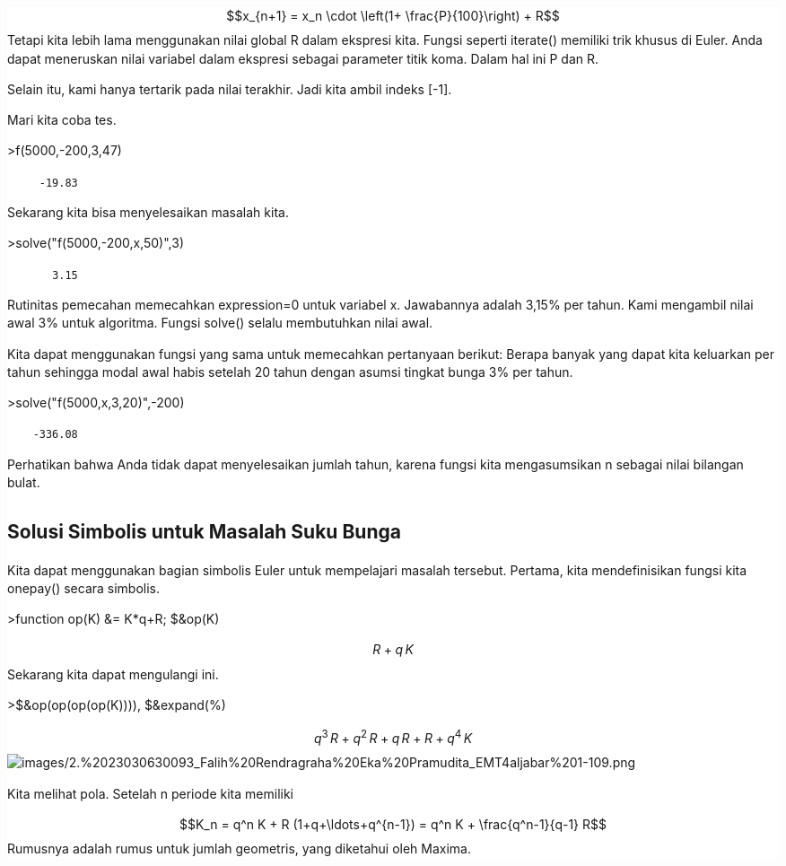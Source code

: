 $$x_{n+1} = x_n \cdot \left(1+ \frac{P}{100}\right) + R$$Tetapi kita lebih lama menggunakan nilai global R dalam ekspresi kita.
Fungsi seperti iterate() memiliki trik khusus di Euler. Anda dapat
meneruskan nilai variabel dalam ekspresi sebagai parameter titik koma.
Dalam hal ini P dan R.

Selain itu, kami hanya tertarik pada nilai terakhir. Jadi kita ambil
indeks [-1].

Mari kita coba tes.

\>f(5000,-200,3,47)

         -19.83 

Sekarang kita bisa menyelesaikan masalah kita.

\>solve("f(5000,-200,x,50)",3)

           3.15 

Rutinitas pemecahan memecahkan expression=0 untuk variabel x.
Jawabannya adalah 3,15% per tahun. Kami mengambil nilai awal 3% untuk
algoritma. Fungsi solve() selalu membutuhkan nilai awal.

Kita dapat menggunakan fungsi yang sama untuk memecahkan pertanyaan
berikut: Berapa banyak yang dapat kita keluarkan per tahun sehingga
modal awal habis setelah 20 tahun dengan asumsi tingkat bunga 3% per
tahun.

\>solve("f(5000,x,3,20)",-200)

        -336.08 

Perhatikan bahwa Anda tidak dapat menyelesaikan jumlah tahun, karena
fungsi kita mengasumsikan n sebagai nilai bilangan bulat.

## Solusi Simbolis untuk Masalah Suku Bunga

Kita dapat menggunakan bagian simbolis Euler untuk mempelajari masalah
tersebut. Pertama, kita mendefinisikan fungsi kita onepay() secara
simbolis.

\>function op(K) &= K\*q+R; $&op(K)

$$R+q\,K$$Sekarang kita dapat mengulangi ini.

\>$&op(op(op(op(K)))), $&expand(%)

$$q^3\,R+q^2\,R+q\,R+R+q^4\,K$$![images/2.%2023030630093_Falih%20Rendragraha%20Eka%20Pramudita_EMT4aljabar%201-109.png](images/2.%2023030630093_Falih%20Rendragraha%20Eka%20Pramudita_EMT4aljabar%201-109.png)

Kita melihat pola. Setelah n periode kita memiliki

$$K_n = q^n K + R (1+q+\ldots+q^{n-1}) = q^n K + \frac{q^n-1}{q-1} R$$Rumusnya adalah rumus untuk jumlah geometris, yang diketahui oleh
Maxima.
